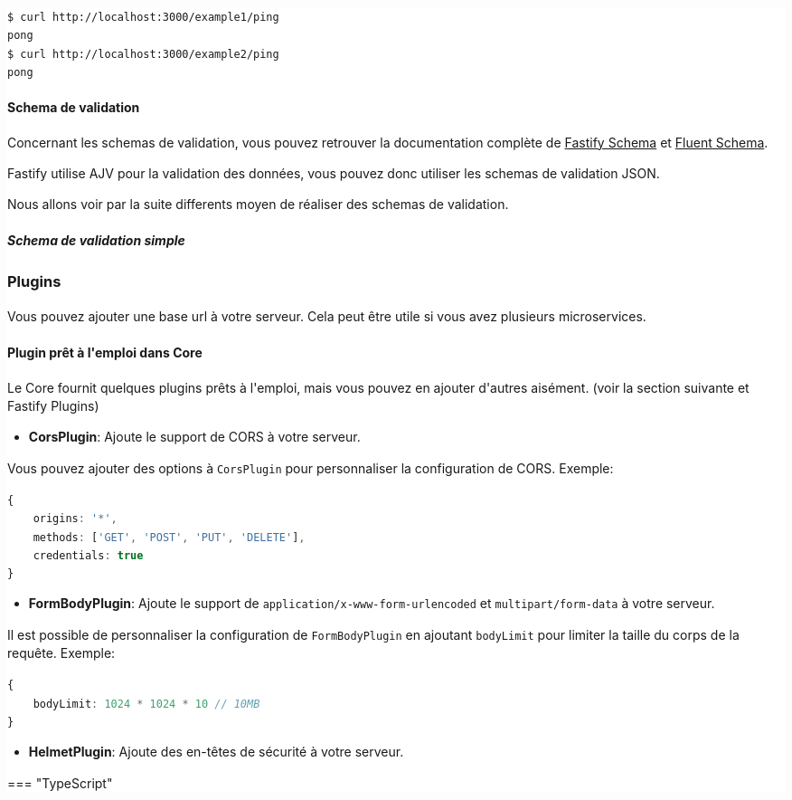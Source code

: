 ```bash
$ curl http://localhost:3000/example1/ping  
pong
$ curl http://localhost:3000/example2/ping
pong
```

#### **Schema de validation**

Concernant les schemas de validation, vous pouvez retrouver la documentation complète de [Fastify Schema](https://fastify.dev/docs/latest/Reference/Validation-and-Serialization/) et [Fluent Schema](https://fastify.dev/docs/latest/Guides/Fluent-Schema/).

Fastify utilise AJV pour la validation des données, vous pouvez donc utiliser les schemas de validation JSON.

Nous allons voir par la suite differents moyen de réaliser des schemas de validation.


##### **Schema de validation simple**


### **Plugins**

Vous pouvez ajouter une base url à votre serveur. Cela peut être utile si vous avez plusieurs microservices.

#### Plugin prêt à l'emploi dans Core

Le Core fournit quelques plugins prêts à l'emploi, mais vous pouvez en ajouter d'autres aisément. (voir la section suivante et Fastify Plugins)

- **CorsPlugin**: Ajoute le support de CORS à votre serveur.

Vous pouvez ajouter des options à `CorsPlugin` pour personnaliser la configuration de CORS.
Exemple:
```typescript
{
    origins: '*',
    methods: ['GET', 'POST', 'PUT', 'DELETE'],
    credentials: true 
}
```
- **FormBodyPlugin**: Ajoute le support de `application/x-www-form-urlencoded` et `multipart/form-data` à votre serveur.

Il est possible de personnaliser la configuration de `FormBodyPlugin` en ajoutant `bodyLimit` pour limiter la taille du corps de la requête.
Exemple:
```typescript
{
    bodyLimit: 1024 * 1024 * 10 // 10MB
}
```

- **HelmetPlugin**: Ajoute des en-têtes de sécurité à votre serveur.

=== "TypeScript"

